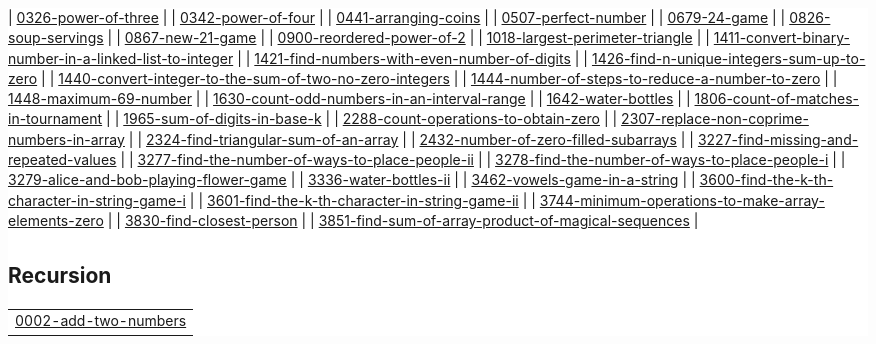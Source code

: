| [0326-power-of-three](https://github.com/DeeptanshNagar/My_LeetCode/tree/master/0326-power-of-three) |
| [0342-power-of-four](https://github.com/DeeptanshNagar/My_LeetCode/tree/master/0342-power-of-four) |
| [0441-arranging-coins](https://github.com/DeeptanshNagar/My_LeetCode/tree/master/0441-arranging-coins) |
| [0507-perfect-number](https://github.com/DeeptanshNagar/My_LeetCode/tree/master/0507-perfect-number) |
| [0679-24-game](https://github.com/DeeptanshNagar/My_LeetCode/tree/master/0679-24-game) |
| [0826-soup-servings](https://github.com/DeeptanshNagar/My_LeetCode/tree/master/0826-soup-servings) |
| [0867-new-21-game](https://github.com/DeeptanshNagar/My_LeetCode/tree/master/0867-new-21-game) |
| [0900-reordered-power-of-2](https://github.com/DeeptanshNagar/My_LeetCode/tree/master/0900-reordered-power-of-2) |
| [1018-largest-perimeter-triangle](https://github.com/DeeptanshNagar/My_LeetCode/tree/master/1018-largest-perimeter-triangle) |
| [1411-convert-binary-number-in-a-linked-list-to-integer](https://github.com/DeeptanshNagar/My_LeetCode/tree/master/1411-convert-binary-number-in-a-linked-list-to-integer) |
| [1421-find-numbers-with-even-number-of-digits](https://github.com/DeeptanshNagar/My_LeetCode/tree/master/1421-find-numbers-with-even-number-of-digits) |
| [1426-find-n-unique-integers-sum-up-to-zero](https://github.com/DeeptanshNagar/My_LeetCode/tree/master/1426-find-n-unique-integers-sum-up-to-zero) |
| [1440-convert-integer-to-the-sum-of-two-no-zero-integers](https://github.com/DeeptanshNagar/My_LeetCode/tree/master/1440-convert-integer-to-the-sum-of-two-no-zero-integers) |
| [1444-number-of-steps-to-reduce-a-number-to-zero](https://github.com/DeeptanshNagar/My_LeetCode/tree/master/1444-number-of-steps-to-reduce-a-number-to-zero) |
| [1448-maximum-69-number](https://github.com/DeeptanshNagar/My_LeetCode/tree/master/1448-maximum-69-number) |
| [1630-count-odd-numbers-in-an-interval-range](https://github.com/DeeptanshNagar/My_LeetCode/tree/master/1630-count-odd-numbers-in-an-interval-range) |
| [1642-water-bottles](https://github.com/DeeptanshNagar/My_LeetCode/tree/master/1642-water-bottles) |
| [1806-count-of-matches-in-tournament](https://github.com/DeeptanshNagar/My_LeetCode/tree/master/1806-count-of-matches-in-tournament) |
| [1965-sum-of-digits-in-base-k](https://github.com/DeeptanshNagar/My_LeetCode/tree/master/1965-sum-of-digits-in-base-k) |
| [2288-count-operations-to-obtain-zero](https://github.com/DeeptanshNagar/My_LeetCode/tree/master/2288-count-operations-to-obtain-zero) |
| [2307-replace-non-coprime-numbers-in-array](https://github.com/DeeptanshNagar/My_LeetCode/tree/master/2307-replace-non-coprime-numbers-in-array) |
| [2324-find-triangular-sum-of-an-array](https://github.com/DeeptanshNagar/My_LeetCode/tree/master/2324-find-triangular-sum-of-an-array) |
| [2432-number-of-zero-filled-subarrays](https://github.com/DeeptanshNagar/My_LeetCode/tree/master/2432-number-of-zero-filled-subarrays) |
| [3227-find-missing-and-repeated-values](https://github.com/DeeptanshNagar/My_LeetCode/tree/master/3227-find-missing-and-repeated-values) |
| [3277-find-the-number-of-ways-to-place-people-ii](https://github.com/DeeptanshNagar/My_LeetCode/tree/master/3277-find-the-number-of-ways-to-place-people-ii) |
| [3278-find-the-number-of-ways-to-place-people-i](https://github.com/DeeptanshNagar/My_LeetCode/tree/master/3278-find-the-number-of-ways-to-place-people-i) |
| [3279-alice-and-bob-playing-flower-game](https://github.com/DeeptanshNagar/My_LeetCode/tree/master/3279-alice-and-bob-playing-flower-game) |
| [3336-water-bottles-ii](https://github.com/DeeptanshNagar/My_LeetCode/tree/master/3336-water-bottles-ii) |
| [3462-vowels-game-in-a-string](https://github.com/DeeptanshNagar/My_LeetCode/tree/master/3462-vowels-game-in-a-string) |
| [3600-find-the-k-th-character-in-string-game-i](https://github.com/DeeptanshNagar/My_LeetCode/tree/master/3600-find-the-k-th-character-in-string-game-i) |
| [3601-find-the-k-th-character-in-string-game-ii](https://github.com/DeeptanshNagar/My_LeetCode/tree/master/3601-find-the-k-th-character-in-string-game-ii) |
| [3744-minimum-operations-to-make-array-elements-zero](https://github.com/DeeptanshNagar/My_LeetCode/tree/master/3744-minimum-operations-to-make-array-elements-zero) |
| [3830-find-closest-person](https://github.com/DeeptanshNagar/My_LeetCode/tree/master/3830-find-closest-person) |
| [3851-find-sum-of-array-product-of-magical-sequences](https://github.com/DeeptanshNagar/My_LeetCode/tree/master/3851-find-sum-of-array-product-of-magical-sequences) |
## Recursion
|  |
| ------- |
| [0002-add-two-numbers](https://github.com/DeeptanshNagar/My_LeetCode/tree/master/0002-add-two-numbers) |